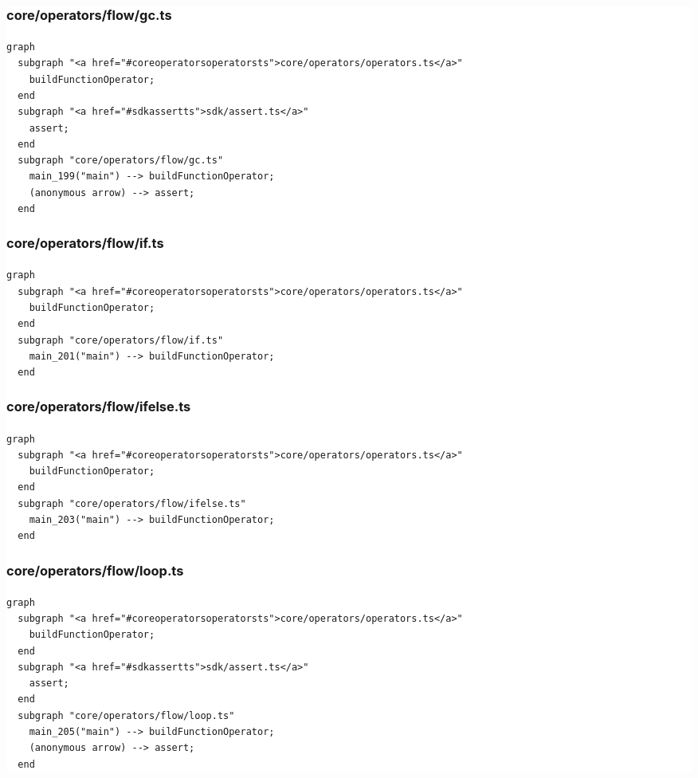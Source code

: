 ### core/operators/flow/gc.ts

```mermaid
graph
  subgraph "<a href="#coreoperatorsoperatorsts">core/operators/operators.ts</a>"
    buildFunctionOperator;
  end
  subgraph "<a href="#sdkassertts">sdk/assert.ts</a>"
    assert;
  end
  subgraph "core/operators/flow/gc.ts"
    main_199("main") --> buildFunctionOperator;
    (anonymous arrow) --> assert;
  end
```

### core/operators/flow/if.ts

```mermaid
graph
  subgraph "<a href="#coreoperatorsoperatorsts">core/operators/operators.ts</a>"
    buildFunctionOperator;
  end
  subgraph "core/operators/flow/if.ts"
    main_201("main") --> buildFunctionOperator;
  end
```

### core/operators/flow/ifelse.ts

```mermaid
graph
  subgraph "<a href="#coreoperatorsoperatorsts">core/operators/operators.ts</a>"
    buildFunctionOperator;
  end
  subgraph "core/operators/flow/ifelse.ts"
    main_203("main") --> buildFunctionOperator;
  end
```

### core/operators/flow/loop.ts

```mermaid
graph
  subgraph "<a href="#coreoperatorsoperatorsts">core/operators/operators.ts</a>"
    buildFunctionOperator;
  end
  subgraph "<a href="#sdkassertts">sdk/assert.ts</a>"
    assert;
  end
  subgraph "core/operators/flow/loop.ts"
    main_205("main") --> buildFunctionOperator;
    (anonymous arrow) --> assert;
  end
```
